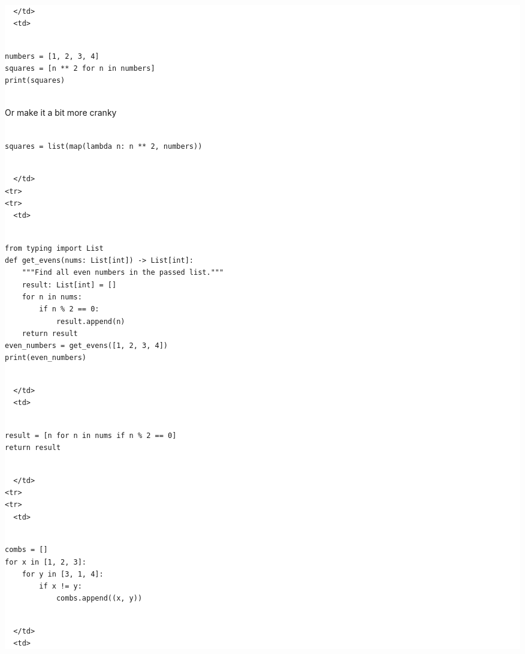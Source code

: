       </td>
      <td>
<pre lang="python">
<code>
numbers = [1, 2, 3, 4]
squares = [n ** 2 for n in numbers]
print(squares)
</code>
</pre>
Or make it a bit more cranky
<pre lang="python">
<code>
squares = list(map(lambda n: n ** 2, numbers))
</code>
</pre>
      </td>
    <tr>
    <tr>
      <td>
<pre lang="python">
<code>
from typing import List
def get_evens(nums: List[int]) -> List[int]:
    """Find all even numbers in the passed list."""
    result: List[int] = []
    for n in nums:
        if n % 2 == 0:
            result.append(n)
    return result
even_numbers = get_evens([1, 2, 3, 4])
print(even_numbers)
</code>
</pre>
      </td>
      <td>
<pre lang="python">
<code>
result = [n for n in nums if n % 2 == 0]
return result
</code>
</pre>
      </td>
    <tr>
    <tr>
      <td>
<pre lang="python">
<code>
combs = []
for x in [1, 2, 3]:
    for y in [3, 1, 4]:
        if x != y:
            combs.append((x, y))
</code>
</pre>
      </td>
      <td>